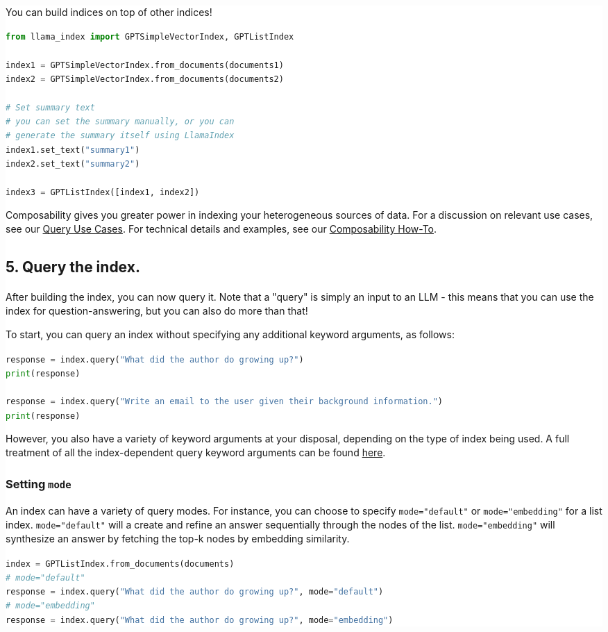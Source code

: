 You can build indices on top of other indices! 

```python
from llama_index import GPTSimpleVectorIndex, GPTListIndex

index1 = GPTSimpleVectorIndex.from_documents(documents1)
index2 = GPTSimpleVectorIndex.from_documents(documents2)

# Set summary text
# you can set the summary manually, or you can
# generate the summary itself using LlamaIndex
index1.set_text("summary1")
index2.set_text("summary2")

index3 = GPTListIndex([index1, index2])

```

Composability gives you greater power in indexing your heterogeneous sources of data. For a discussion on relevant use cases,
see our [Query Use Cases](/use_cases/queries.md). For technical details and examples, see our [Composability How-To](/how_to/index_structs/composability.md).

## 5. Query the index.

After building the index, you can now query it. Note that a "query" is simply an input to an LLM - 
this means that you can use the index for question-answering, but you can also do more than that! 

To start, you can query an index without specifying any additional keyword arguments, as follows:

```python
response = index.query("What did the author do growing up?")
print(response)

response = index.query("Write an email to the user given their background information.")
print(response)
```

However, you also have a variety of keyword arguments at your disposal, depending on the type of
index being used. A full treatment of all the index-dependent query keyword arguments can be 
found [here](/reference/query.rst).

### Setting `mode`

An index can have a variety of query modes. For instance, you can choose to specify
`mode="default"` or `mode="embedding"` for a list index. `mode="default"` will a
create and refine an answer sequentially through the nodes of the list. 
`mode="embedding"` will synthesize an answer by fetching the top-k
nodes by embedding similarity.

```python
index = GPTListIndex.from_documents(documents)
# mode="default"
response = index.query("What did the author do growing up?", mode="default")
# mode="embedding"
response = index.query("What did the author do growing up?", mode="embedding")

```
